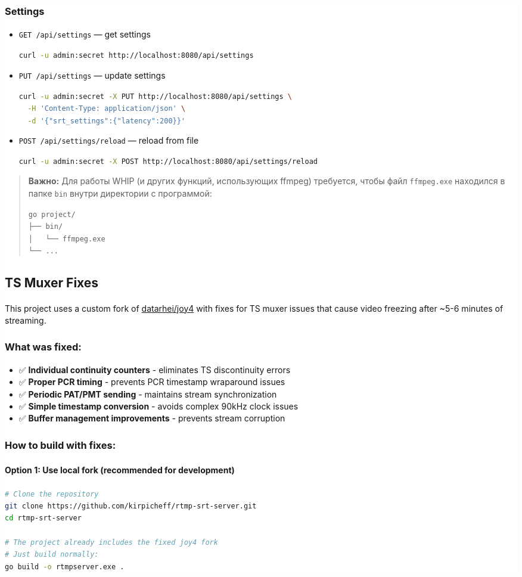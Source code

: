 
### Settings
- `GET /api/settings` — get settings
  ```bash
  curl -u admin:secret http://localhost:8080/api/settings
  ```
- `PUT /api/settings` — update settings
  ```bash
  curl -u admin:secret -X PUT http://localhost:8080/api/settings \
    -H 'Content-Type: application/json' \
    -d '{"srt_settings":{"latency":200}}'
  ```
- `POST /api/settings/reload` — reload from file
  ```bash
  curl -u admin:secret -X POST http://localhost:8080/api/settings/reload
  ```

> **Важно:**
> Для работы WHIP (и других функций, использующих ffmpeg) требуется, чтобы файл `ffmpeg.exe` находился в папке `bin` внутри директории с программой:
>
> ```
> go project/
> ├── bin/
> │   └── ffmpeg.exe
> └── ...
> ```

## TS Muxer Fixes

This project uses a custom fork of [datarhei/joy4](https://github.com/datarhei/joy4) with fixes for TS muxer issues that cause video freezing after ~5-6 minutes of streaming.

### What was fixed:

- ✅ **Individual continuity counters** - eliminates TS discontinuity errors
- ✅ **Proper PCR timing** - prevents PCR timestamp wraparound issues  
- ✅ **Periodic PAT/PMT sending** - maintains stream synchronization
- ✅ **Simple timestamp conversion** - avoids complex 90kHz clock issues
- ✅ **Buffer management improvements** - prevents stream corruption

### How to build with fixes:

#### Option 1: Use local fork (recommended for development)
```bash
# Clone the repository
git clone https://github.com/kirpicheff/rtmp-srt-server.git
cd rtmp-srt-server

# The project already includes the fixed joy4 fork
# Just build normally:
go build -o rtmpserver.exe .
```
